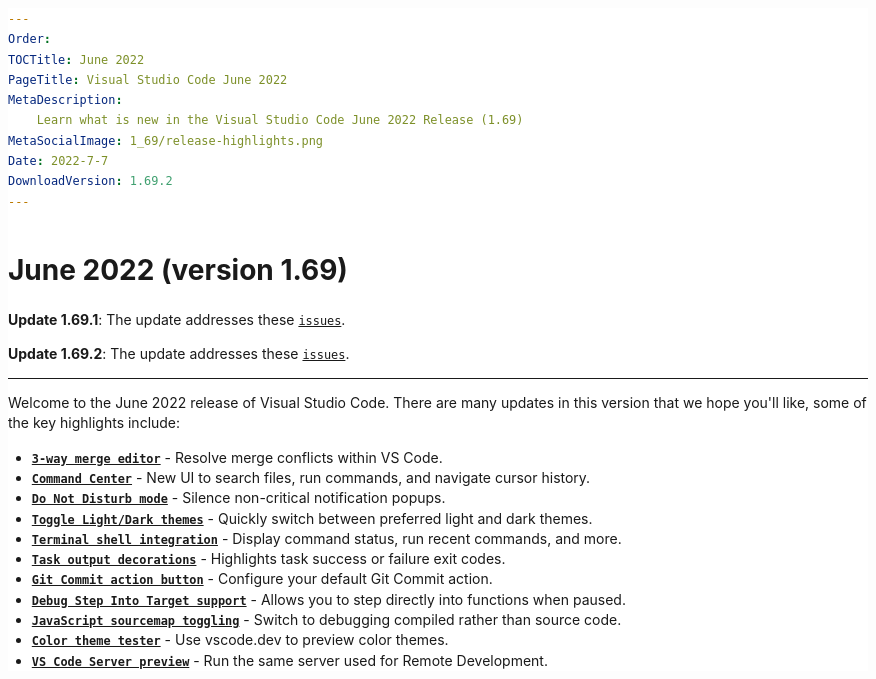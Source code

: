 ```yaml
---
Order:
TOCTitle: June 2022
PageTitle: Visual Studio Code June 2022
MetaDescription:
    Learn what is new in the Visual Studio Code June 2022 Release (1.69)
MetaSocialImage: 1_69/release-highlights.png
Date: 2022-7-7
DownloadVersion: 1.69.2
---
```


# June 2022 (version 1.69)

**Update 1.69.1**: The update addresses these
[`issues`](https://github.com/microsoft/vscode/issues?q=is%3Aissue+milestone%3A%22June+2022+Recovery+1%22+is%3Aclosed).

**Update 1.69.2**: The update addresses these
[`issues`](https://github.com/microsoft/vscode/issues?q=is%3Aissue+milestone%3A%22June+2022+Recovery+2%22+is%3Aclosed).



---

Welcome to the June 2022 release of Visual Studio Code. There are many updates
in this version that we hope you'll like, some of the key highlights include:

- **[`3-way merge editor`](#3-way-merge-editor)** - Resolve merge conflicts
  within VS Code.
- **[`Command Center`](#command-center)** - New UI to search files, run
  commands, and navigate cursor history.
- **[`Do Not Disturb mode`](#do-not-disturb-mode)** - Silence non-critical
  notification popups.
- **[`Toggle Light/Dark themes`](#toggle-between-light-and-dark-themes)** -
  Quickly switch between preferred light and dark themes.
- **[`Terminal shell integration`](#shell-integration)** - Display command
  status, run recent commands, and more.
- **[`Task output decorations`](#decorations)** - Highlights task success or
  failure exit codes.
- **[`Git Commit action button`](#commit-action-button-for-git-repositories)** -
  Configure your default Git Commit action.
- **[`Debug Step Into Target support`](#improved-step-into-target-ui)** - Allows
  you to step directly into functions when paused.
- **[`JavaScript sourcemap toggling`](#javascript-debugging)** - Switch to
  debugging compiled rather than source code.
- **[`Color theme tester`](#theme-tester-supports-built-in-themes)** - Use
  vscode.dev to preview color themes.
- **[`VS Code Server preview`](#vs-code-server-private-preview)** - Run the same
  server used for Remote Development.
